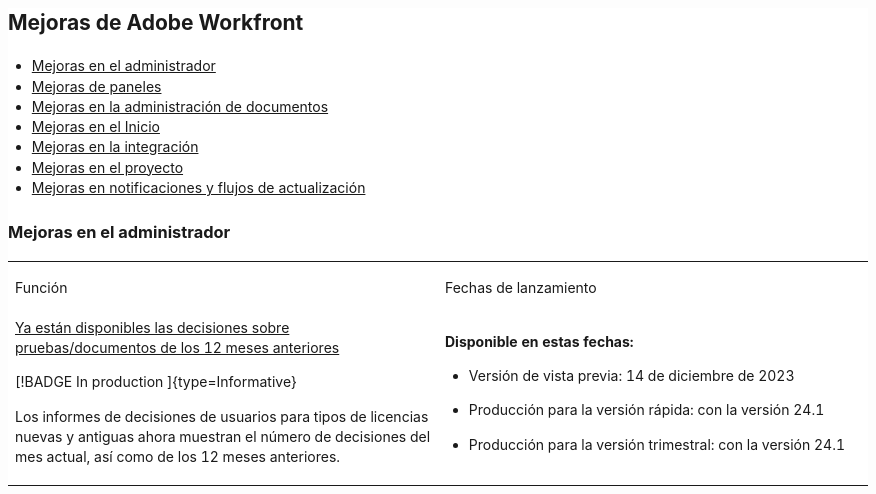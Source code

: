 ## Mejoras de Adobe Workfront

* [Mejoras en el administrador](#administrator-enhancements)
* [Mejoras de paneles](#boards-enhancements)
* [Mejoras en la administración de documentos](#document-management-enhancements)
* [Mejoras en el Inicio](#home-enhancements)
* [Mejoras en la integración](#integration-enhancements)
* [Mejoras en el proyecto](#project-enhancements)
* [Mejoras en notificaciones y flujos de actualización](#update-stream-and-notification-enhancements)

### Mejoras en el administrador

<table>
            <col style="width: 50%;" />
            <col style="width: 50%;" />
            <tbody>
                <tr>
                    <td>
                        <p><span class="bold">Función</span>
                        </p>
                    </td>
                    <td>
                        <p><span class="bold">Fechas de lanzamiento</span>
                        </p>
                    </td>
                 </tr>
                 <tr>
                    <td>
                        <a href="/help/quicksilver/product-announcements/product-releases/24-q1-release-activity/24-q1-administrator-enhancements.md" class="MCXref xref" xrefformat="{para}">Ya están disponibles las decisiones sobre pruebas/documentos de los 12 meses anteriores</a></p><p>[!BADGE In production ]{type=Informative}</p><p>Los informes de decisiones de usuarios para tipos de licencias nuevas y antiguas ahora muestran el número de decisiones del mes actual, así como de los 12 meses anteriores.</p>
                    </td>
                    <td><p><b>Disponible en estas fechas:</b></p>
                        <ul>
                            <li>
                                <p>Versión de vista previa: 14 de diciembre de 2023</p>
                            </li>
                            <li>
                                <p>Producción para la versión rápida: con la versión 24.1</p>
                            </li>
                            <li>
                                <p>Producción para la versión trimestral: con la versión 24.1</p>
                            </li>
                        </ul>
                    </td>
                 </tr>
           </tbody>
        </table>
